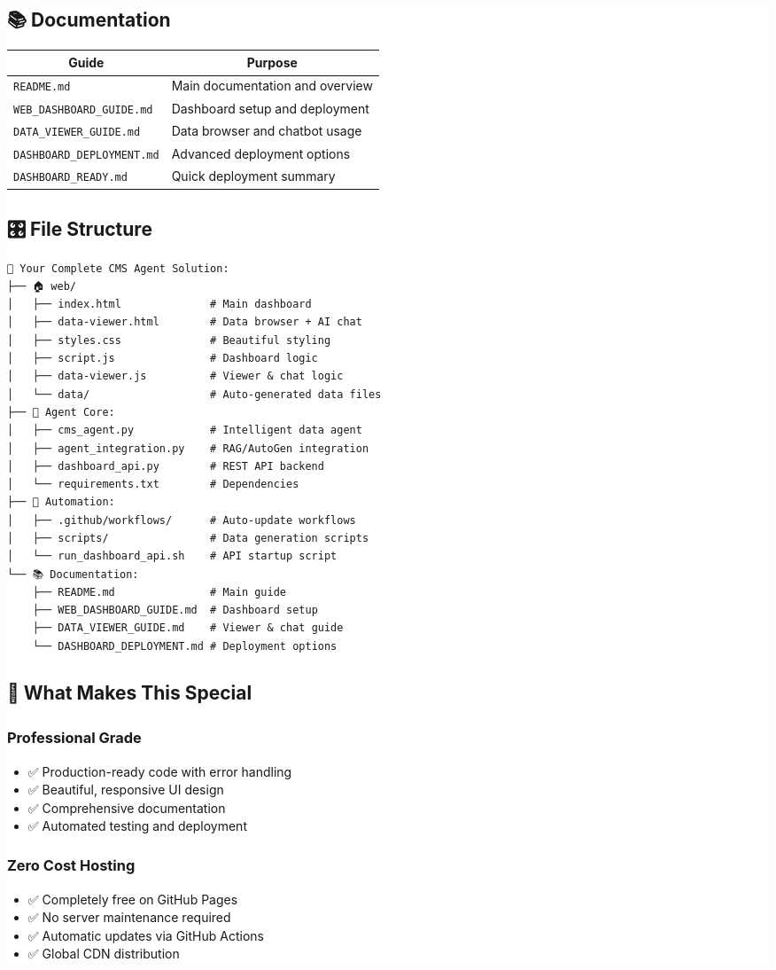 ## 📚 **Documentation**

| Guide | Purpose |
|-------|---------|
| `README.md` | Main documentation and overview |
| `WEB_DASHBOARD_GUIDE.md` | Dashboard setup and deployment |
| `DATA_VIEWER_GUIDE.md` | Data browser and chatbot usage |
| `DASHBOARD_DEPLOYMENT.md` | Advanced deployment options |
| `DASHBOARD_READY.md` | Quick deployment summary |

## 🎛️ **File Structure**

```
📁 Your Complete CMS Agent Solution:
├── 🏠 web/
│   ├── index.html              # Main dashboard
│   ├── data-viewer.html        # Data browser + AI chat
│   ├── styles.css              # Beautiful styling
│   ├── script.js               # Dashboard logic
│   ├── data-viewer.js          # Viewer & chat logic
│   └── data/                   # Auto-generated data files
├── 🤖 Agent Core:
│   ├── cms_agent.py            # Intelligent data agent
│   ├── agent_integration.py    # RAG/AutoGen integration
│   ├── dashboard_api.py        # REST API backend
│   └── requirements.txt        # Dependencies
├── 🔧 Automation:
│   ├── .github/workflows/      # Auto-update workflows
│   ├── scripts/                # Data generation scripts
│   └── run_dashboard_api.sh    # API startup script
└── 📚 Documentation:
    ├── README.md               # Main guide
    ├── WEB_DASHBOARD_GUIDE.md  # Dashboard setup
    ├── DATA_VIEWER_GUIDE.md    # Viewer & chat guide
    └── DASHBOARD_DEPLOYMENT.md # Deployment options
```

## 🌟 **What Makes This Special**

### **Professional Grade**
- ✅ Production-ready code with error handling
- ✅ Beautiful, responsive UI design
- ✅ Comprehensive documentation
- ✅ Automated testing and deployment

### **Zero Cost Hosting**
- ✅ Completely free on GitHub Pages
- ✅ No server maintenance required
- ✅ Automatic updates via GitHub Actions
- ✅ Global CDN distribution
